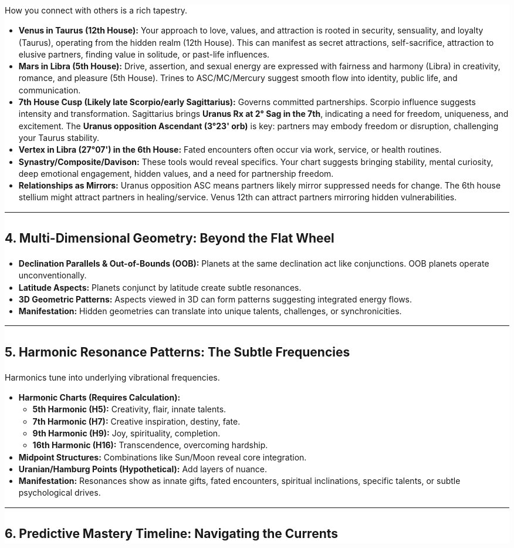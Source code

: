 How you connect with others is a rich tapestry.

- **Venus in Taurus (12th House):** Your approach to love, values, and attraction is rooted in security, sensuality, and loyalty (Taurus), operating from the hidden realm (12th House). This can manifest as secret attractions, self-sacrifice, attraction to elusive partners, finding value in solitude, or past-life influences.
- **Mars in Libra (5th House):** Drive, assertion, and sexual energy are expressed with fairness and harmony (Libra) in creativity, romance, and pleasure (5th House). Trines to ASC/MC/Mercury suggest smooth flow into identity, public life, and communication.
- **7th House Cusp (Likely late Scorpio/early Sagittarius):** Governs committed partnerships. Scorpio influence suggests intensity and transformation. Sagittarius brings **Uranus Rx at 2° Sag in the 7th**, indicating a need for freedom, uniqueness, and excitement. The **Uranus opposition Ascendant (3°23' orb)** is key: partners may embody freedom or disruption, challenging your Taurus stability.
- **Vertex in Libra (27°07') in the 6th House:** Fated encounters often occur via work, service, or health routines.
- **Synastry/Composite/Davison:** These tools would reveal specifics. Your chart suggests bringing stability, mental curiosity, deep emotional engagement, hidden values, and a need for partnership freedom.
- **Relationships as Mirrors:** Uranus opposition ASC means partners likely mirror suppressed needs for change. The 6th house stellium might attract partners in healing/service. Venus 12th can attract partners mirroring hidden vulnerabilities.

---

## 4. Multi-Dimensional Geometry: Beyond the Flat Wheel

- **Declination Parallels & Out-of-Bounds (OOB):** Planets at the same declination act like conjunctions. OOB planets operate unconventionally.
- **Latitude Aspects:** Planets conjunct by latitude create subtle resonances.
- **3D Geometric Patterns:** Aspects viewed in 3D can form patterns suggesting integrated energy flows.
- **Manifestation:** Hidden geometries can translate into unique talents, challenges, or synchronicities.

---

## 5. Harmonic Resonance Patterns: The Subtle Frequencies

Harmonics tune into underlying vibrational frequencies.

- **Harmonic Charts (Requires Calculation):**
    - **5th Harmonic (H5):** Creativity, flair, innate talents.
    - **7th Harmonic (H7):** Creative inspiration, destiny, fate.
    - **9th Harmonic (H9):** Joy, spirituality, completion.
    - **16th Harmonic (H16):** Transcendence, overcoming hardship.
- **Midpoint Structures:** Combinations like Sun/Moon reveal core integration.
- **Uranian/Hamburg Points (Hypothetical):** Add layers of nuance.
- **Manifestation:** Resonances show as innate gifts, fated encounters, spiritual inclinations, specific talents, or subtle psychological drives.

---

## 6. Predictive Mastery Timeline: Navigating the Currents
